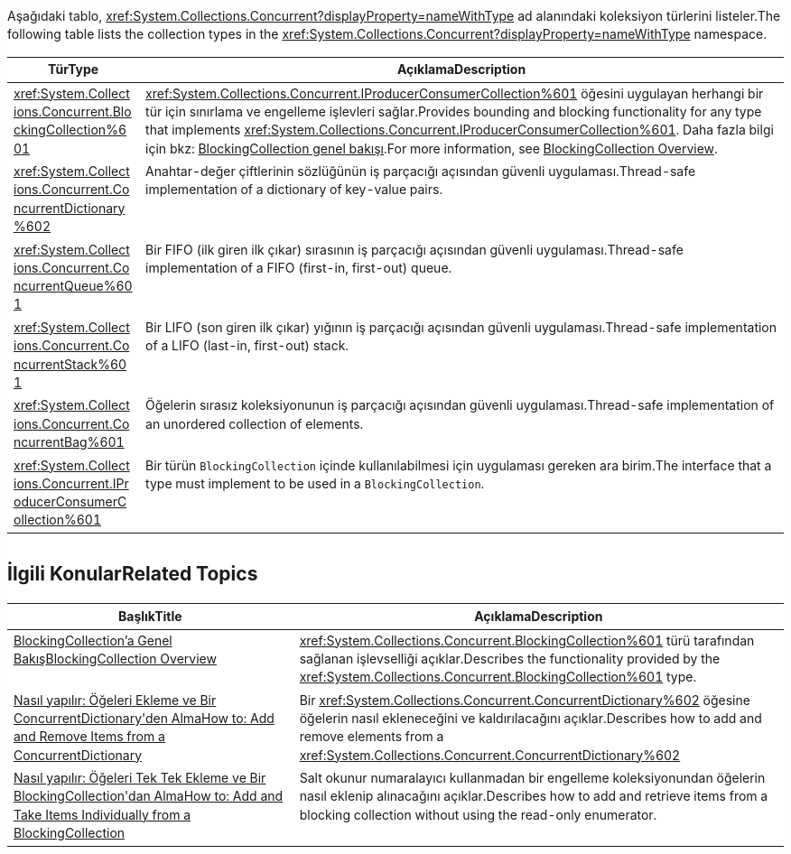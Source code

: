  <span data-ttu-id="34b40-131">Aşağıdaki tablo, <xref:System.Collections.Concurrent?displayProperty=nameWithType> ad alanındaki koleksiyon türlerini listeler.</span><span class="sxs-lookup"><span data-stu-id="34b40-131">The following table lists the collection types in the <xref:System.Collections.Concurrent?displayProperty=nameWithType> namespace.</span></span>  
  
|<span data-ttu-id="34b40-132">Tür</span><span class="sxs-lookup"><span data-stu-id="34b40-132">Type</span></span>|<span data-ttu-id="34b40-133">Açıklama</span><span class="sxs-lookup"><span data-stu-id="34b40-133">Description</span></span>|  
|----------|-----------------|  
|<xref:System.Collections.Concurrent.BlockingCollection%601>|<span data-ttu-id="34b40-134"><xref:System.Collections.Concurrent.IProducerConsumerCollection%601> öğesini uygulayan herhangi bir tür için sınırlama ve engelleme işlevleri sağlar.</span><span class="sxs-lookup"><span data-stu-id="34b40-134">Provides bounding and blocking functionality for any type that implements <xref:System.Collections.Concurrent.IProducerConsumerCollection%601>.</span></span> <span data-ttu-id="34b40-135">Daha fazla bilgi için bkz: [BlockingCollection genel bakışı](../../../../docs/standard/collections/thread-safe/blockingcollection-overview.md).</span><span class="sxs-lookup"><span data-stu-id="34b40-135">For more information, see [BlockingCollection Overview](../../../../docs/standard/collections/thread-safe/blockingcollection-overview.md).</span></span>|  
|<xref:System.Collections.Concurrent.ConcurrentDictionary%602>|<span data-ttu-id="34b40-136">Anahtar-değer çiftlerinin sözlüğünün iş parçacığı açısından güvenli uygulaması.</span><span class="sxs-lookup"><span data-stu-id="34b40-136">Thread-safe implementation of a dictionary of key-value pairs.</span></span>|  
|<xref:System.Collections.Concurrent.ConcurrentQueue%601>|<span data-ttu-id="34b40-137">Bir FIFO (ilk giren ilk çıkar) sırasının iş parçacığı açısından güvenli uygulaması.</span><span class="sxs-lookup"><span data-stu-id="34b40-137">Thread-safe implementation of a FIFO (first-in, first-out) queue.</span></span>|  
|<xref:System.Collections.Concurrent.ConcurrentStack%601>|<span data-ttu-id="34b40-138">Bir LIFO (son giren ilk çıkar) yığının iş parçacığı açısından güvenli uygulaması.</span><span class="sxs-lookup"><span data-stu-id="34b40-138">Thread-safe implementation of a LIFO (last-in, first-out) stack.</span></span>|  
|<xref:System.Collections.Concurrent.ConcurrentBag%601>|<span data-ttu-id="34b40-139">Öğelerin sırasız koleksiyonunun iş parçacığı açısından güvenli uygulaması.</span><span class="sxs-lookup"><span data-stu-id="34b40-139">Thread-safe implementation of an unordered collection of elements.</span></span>|  
|<xref:System.Collections.Concurrent.IProducerConsumerCollection%601>|<span data-ttu-id="34b40-140">Bir türün `BlockingCollection` içinde kullanılabilmesi için uygulaması gereken ara birim.</span><span class="sxs-lookup"><span data-stu-id="34b40-140">The interface that a type must implement to be used in a `BlockingCollection`.</span></span>|  
  
## <a name="related-topics"></a><span data-ttu-id="34b40-141">İlgili Konular</span><span class="sxs-lookup"><span data-stu-id="34b40-141">Related Topics</span></span>  
  
|<span data-ttu-id="34b40-142">Başlık</span><span class="sxs-lookup"><span data-stu-id="34b40-142">Title</span></span>|<span data-ttu-id="34b40-143">Açıklama</span><span class="sxs-lookup"><span data-stu-id="34b40-143">Description</span></span>|  
|-----------|-----------------|  
|[<span data-ttu-id="34b40-144">BlockingCollection’a Genel Bakış</span><span class="sxs-lookup"><span data-stu-id="34b40-144">BlockingCollection Overview</span></span>](../../../../docs/standard/collections/thread-safe/blockingcollection-overview.md)|<span data-ttu-id="34b40-145"><xref:System.Collections.Concurrent.BlockingCollection%601> türü tarafından sağlanan işlevselliği açıklar.</span><span class="sxs-lookup"><span data-stu-id="34b40-145">Describes the functionality provided by the <xref:System.Collections.Concurrent.BlockingCollection%601> type.</span></span>|  
|[<span data-ttu-id="34b40-146">Nasıl yapılır: Öğeleri Ekleme ve Bir ConcurrentDictionary'den Alma</span><span class="sxs-lookup"><span data-stu-id="34b40-146">How to: Add and Remove Items from a ConcurrentDictionary</span></span>](../../../../docs/standard/collections/thread-safe/how-to-add-and-remove-items.md)|<span data-ttu-id="34b40-147">Bir <xref:System.Collections.Concurrent.ConcurrentDictionary%602> öğesine öğelerin nasıl ekleneceğini ve kaldırılacağını açıklar.</span><span class="sxs-lookup"><span data-stu-id="34b40-147">Describes how to add and remove elements from a <xref:System.Collections.Concurrent.ConcurrentDictionary%602></span></span>|  
|[<span data-ttu-id="34b40-148">Nasıl yapılır: Öğeleri Tek Tek Ekleme ve Bir BlockingCollection'dan Alma</span><span class="sxs-lookup"><span data-stu-id="34b40-148">How to: Add and Take Items Individually from a BlockingCollection</span></span>](../../../../docs/standard/collections/thread-safe/how-to-add-and-take-items.md)|<span data-ttu-id="34b40-149">Salt okunur numaralayıcı kullanmadan bir engelleme koleksiyonundan öğelerin nasıl eklenip alınacağını açıklar.</span><span class="sxs-lookup"><span data-stu-id="34b40-149">Describes how to add and retrieve items from a blocking collection without using the read-only enumerator.</span></span>|  